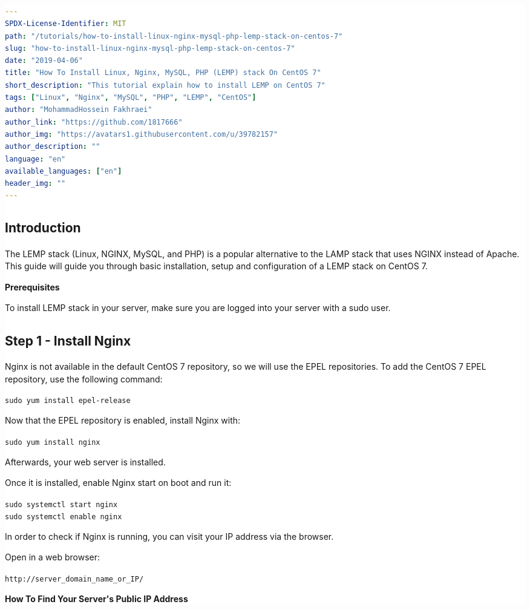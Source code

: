 ```yaml
---
SPDX-License-Identifier: MIT
path: "/tutorials/how-to-install-linux-nginx-mysql-php-lemp-stack-on-centos-7"
slug: "how-to-install-linux-nginx-mysql-php-lemp-stack-on-centos-7"
date: "2019-04-06"
title: "How To Install Linux, Nginx, MySQL, PHP (LEMP) stack On CentOS 7"
short_description: "This tutorial explain how to install LEMP on CentOS 7"
tags: ["Linux", "Nginx", "MySQL", "PHP", "LEMP", "CentOS"]
author: "MohammadHossein Fakhraei"
author_link: "https://github.com/1817666"
author_img: "https://avatars1.githubusercontent.com/u/39782157"
author_description: ""
language: "en"
available_languages: ["en"]
header_img: ""
---
```


## Introduction

The LEMP stack (Linux, NGINX, MySQL, and PHP) is a popular alternative to the LAMP stack that uses NGINX instead of Apache. This guide will guide you through basic installation, setup and configuration of a LEMP stack on CentOS 7.

**Prerequisites**

To install LEMP stack in your server, make sure you are logged into your server with a sudo user.

## Step 1 - Install Nginx

Nginx is not available in the default CentOS 7 repository, so we will use the EPEL repositories. To add the CentOS 7 EPEL repository, use the following command:

`sudo yum install epel-release`

Now that the EPEL repository is enabled, install Nginx with:

`sudo yum install nginx`

Afterwards, your web server is installed.

Once it is installed, enable Nginx start on boot and run it:

```
sudo systemctl start nginx
sudo systemctl enable nginx
```

In order to check if Nginx is running, you can visit your IP address via the browser.

Open in a web browser:

`http://server_domain_name_or_IP/`

**How To Find Your Server's Public IP Address**

